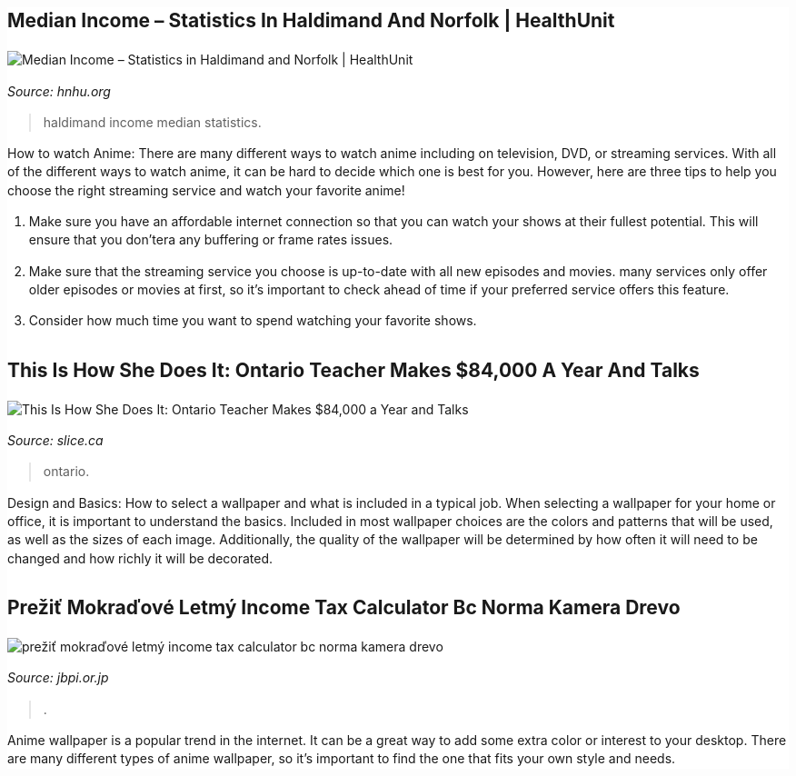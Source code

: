     
## Median Income – Statistics In Haldimand And Norfolk | HealthUnit

<img loading=lazy src="https://hnhu.org/wp-content/uploads/Median-Income-After-Tax-by-Family-Type-Haldimand-and-Norfolk-and-Ontario-2015-300x158.jpg" onerror="this.onerror=null;this.src='https://tse4.mm.bing.net/th?id=OIP.hT5QhrVdbECGWS7Bu0g3sgAAAA&amp;pid=15.1';" alt="Median Income – Statistics in Haldimand and Norfolk | HealthUnit">

_Source: hnhu.org_

>haldimand income median statistics. 

	

How to watch Anime: There are many different ways to watch anime including on television, DVD, or streaming services.
With all of the different ways to watch anime, it can be hard to decide which one is best for you. However, here are three tips to help you choose the right streaming service and watch your favorite anime!
1. Make sure you have an affordable internet connection so that you can watch your shows at their fullest potential. This will ensure that you don’tera any buffering or frame rates issues.

2. Make sure that the streaming service you choose is up-to-date with all new episodes and movies. many services only offer older episodes or movies at first, so it’s important to check ahead of time if your preferred service offers this feature.

3. Consider how much time you want to spend watching your favorite shows.

    
## This Is How She Does It: Ontario Teacher Makes $84,000 A Year And Talks

<img loading=lazy src="https://assets.slice.ca/wp-content/uploads/2020/11/what-should-would-be-teachers-consider.jpg" onerror="this.onerror=null;this.src='https://tse4.mm.bing.net/th?id=OIP.WxjvDeKasjHud-wE7T-nrQHaHa&amp;pid=15.1';" alt="This Is How She Does It: Ontario Teacher Makes $84,000 a Year and Talks">

_Source: slice.ca_

>ontario. 

	

Design and Basics: How to select a wallpaper and what is included in a typical job.
When selecting a wallpaper for your home or office, it is important to understand the basics. Included in most wallpaper choices are the colors and patterns that will be used, as well as the sizes of each image. Additionally, the quality of the wallpaper will be determined by how often it will need to be changed and how richly it will be decorated.

    
## Prežiť Mokraďové Letmý Income Tax Calculator Bc Norma Kamera Drevo

<img loading=lazy src="https://www.taxtips.ca/priortaxrates/tax-rates-2020-2021/bc-tax-rates.jpg" onerror="this.onerror=null;this.src='https://tse4.mm.bing.net/th?id=OIP.HrJZQMgN4BQjh_i_YhQ_uwAAAA&amp;pid=15.1';" alt="prežiť mokraďové letmý income tax calculator bc norma kamera drevo">

_Source: jbpi.or.jp_

>. 

	

Anime wallpaper is a popular trend in the internet. It can be a great way to add some extra color or interest to your desktop. There are many different types of anime wallpaper, so it’s important to find the one that fits your own style and needs.
